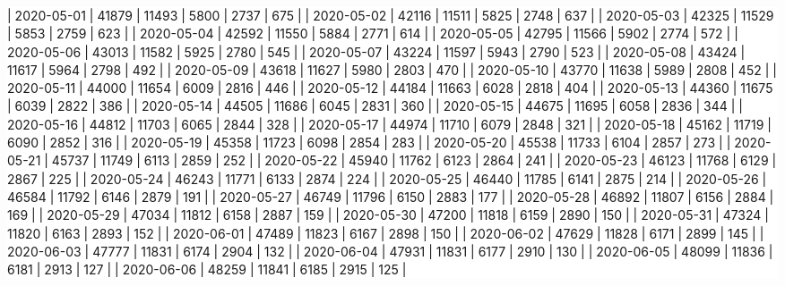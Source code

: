 | 2020-05-01 | 41879 | 11493 | 5800 | 2737 | 675 |
| 2020-05-02 | 42116 | 11511 | 5825 | 2748 | 637 |
| 2020-05-03 | 42325 | 11529 | 5853 | 2759 | 623 |
| 2020-05-04 | 42592 | 11550 | 5884 | 2771 | 614 |
| 2020-05-05 | 42795 | 11566 | 5902 | 2774 | 572 |
| 2020-05-06 | 43013 | 11582 | 5925 | 2780 | 545 |
| 2020-05-07 | 43224 | 11597 | 5943 | 2790 | 523 |
| 2020-05-08 | 43424 | 11617 | 5964 | 2798 | 492 |
| 2020-05-09 | 43618 | 11627 | 5980 | 2803 | 470 |
| 2020-05-10 | 43770 | 11638 | 5989 | 2808 | 452 |
| 2020-05-11 | 44000 | 11654 | 6009 | 2816 | 446 |
| 2020-05-12 | 44184 | 11663 | 6028 | 2818 | 404 |
| 2020-05-13 | 44360 | 11675 | 6039 | 2822 | 386 |
| 2020-05-14 | 44505 | 11686 | 6045 | 2831 | 360 |
| 2020-05-15 | 44675 | 11695 | 6058 | 2836 | 344 |
| 2020-05-16 | 44812 | 11703 | 6065 | 2844 | 328 |
| 2020-05-17 | 44974 | 11710 | 6079 | 2848 | 321 |
| 2020-05-18 | 45162 | 11719 | 6090 | 2852 | 316 |
| 2020-05-19 | 45358 | 11723 | 6098 | 2854 | 283 |
| 2020-05-20 | 45538 | 11733 | 6104 | 2857 | 273 |
| 2020-05-21 | 45737 | 11749 | 6113 | 2859 | 252 |
| 2020-05-22 | 45940 | 11762 | 6123 | 2864 | 241 |
| 2020-05-23 | 46123 | 11768 | 6129 | 2867 | 225 |
| 2020-05-24 | 46243 | 11771 | 6133 | 2874 | 224 |
| 2020-05-25 | 46440 | 11785 | 6141 | 2875 | 214 |
| 2020-05-26 | 46584 | 11792 | 6146 | 2879 | 191 |
| 2020-05-27 | 46749 | 11796 | 6150 | 2883 | 177 |
| 2020-05-28 | 46892 | 11807 | 6156 | 2884 | 169 |
| 2020-05-29 | 47034 | 11812 | 6158 | 2887 | 159 |
| 2020-05-30 | 47200 | 11818 | 6159 | 2890 | 150 |
| 2020-05-31 | 47324 | 11820 | 6163 | 2893 | 152 |
| 2020-06-01 | 47489 | 11823 | 6167 | 2898 | 150 |
| 2020-06-02 | 47629 | 11828 | 6171 | 2899 | 145 |
| 2020-06-03 | 47777 | 11831 | 6174 | 2904 | 132 |
| 2020-06-04 | 47931 | 11831 | 6177 | 2910 | 130 |
| 2020-06-05 | 48099 | 11836 | 6181 | 2913 | 127 |
| 2020-06-06 | 48259 | 11841 | 6185 | 2915 | 125 |